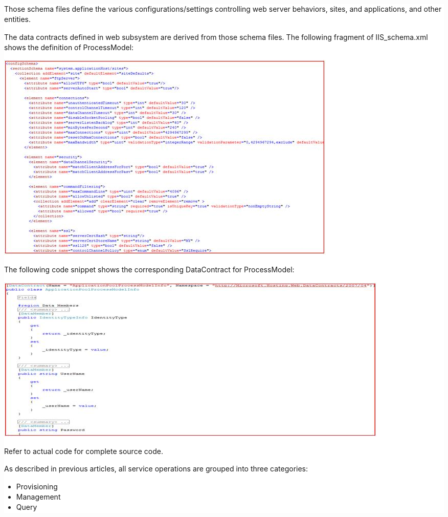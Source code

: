 Those schema files define the various configurations/settings controlling web server behaviors, sites, and applications, and other entities.

The data contracts defined in web subsystem are derived from those schema files. The following fragment of IIS\_schema.xml shows the definition of ProcessModel:

[![](setting-up-components/_static/image7.jpg)](setting-up-components/_static/image5.jpg)

The following code snippet shows the corresponding DataContract for ProcessModel:

[![](setting-up-components/_static/image11.jpg)](setting-up-components/_static/image9.jpg)

Refer to actual code for complete source code.

As described in previous articles, all service operations are grouped into three categories:

- Provisioning
- Management
- Query
